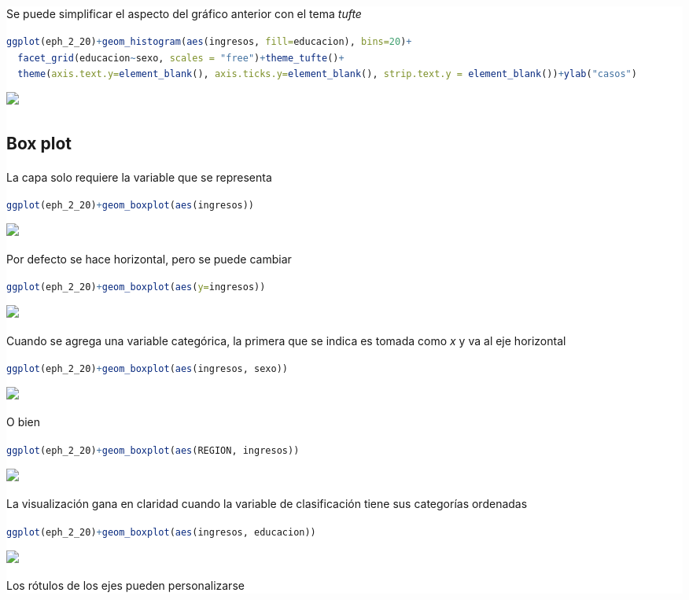 Se puede simplificar el aspecto del gráfico anterior con el tema *tufte*  

```r
ggplot(eph_2_20)+geom_histogram(aes(ingresos, fill=educacion), bins=20)+
  facet_grid(educacion~sexo, scales = "free")+theme_tufte()+
  theme(axis.text.y=element_blank(), axis.ticks.y=element_blank(), strip.text.y = element_blank())+ylab("casos")
```

![](index_files/figure-html/unnamed-chunk-31-1.png)

## Box plot  
La capa solo requiere la variable que se representa  

```r
ggplot(eph_2_20)+geom_boxplot(aes(ingresos))
```

![](index_files/figure-html/unnamed-chunk-32-1.png)

Por defecto se hace horizontal, pero se puede cambiar  


```r
ggplot(eph_2_20)+geom_boxplot(aes(y=ingresos))
```

![](index_files/figure-html/unnamed-chunk-33-1.png)


Cuando se agrega una variable categórica, la primera que se indica es tomada como *x* y va al eje horizontal  


```r
ggplot(eph_2_20)+geom_boxplot(aes(ingresos, sexo))
```

![](index_files/figure-html/unnamed-chunk-34-1.png)

O bien  

```r
ggplot(eph_2_20)+geom_boxplot(aes(REGION, ingresos))
```

![](index_files/figure-html/unnamed-chunk-35-1.png)

La visualización gana en claridad cuando la variable de clasificación tiene sus categorías ordenadas    


```r
ggplot(eph_2_20)+geom_boxplot(aes(ingresos, educacion))
```

![](index_files/figure-html/unnamed-chunk-36-1.png)

Los rótulos de los ejes pueden personalizarse  
